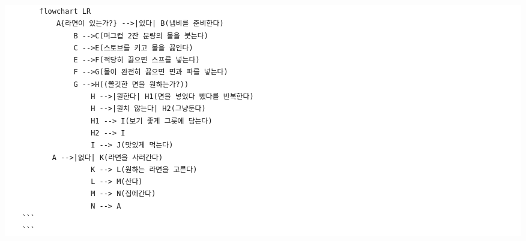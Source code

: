 ```
    	flowchart LR
    		A{라면이 있는가?} -->|있다| B(냄비를 준비한다)
    			B -->C(머그컵 2잔 분량의 물을 붓는다)
    			C -->E(스토브를 키고 물을 끓인다)
    			E -->F(적당히 끓으면 스프를 넣는다)
    			F -->G(물이 완전히 끓으면 면과 파를 넣는다)
    			G -->H((쫄깃한 면을 원하는가?))
    	        	H -->|원한다| H1(면을 넣었다 뺐다를 반복한다)
    	        	H -->|원치 않는다| H2(그냥둔다)
    	        	H1 --> I(보기 좋게 그릇에 담는다)
    	        	H2 --> I
    	        	I --> J(맛있게 먹는다)
    	   A -->|없다| K(라면을 사러간다)
    	    		K --> L(원하는 라면을 고른다)
    	    		L --> M(산다)
    	    		M --> N(집에간다)
    	    		N --> A
    ```
    ```
